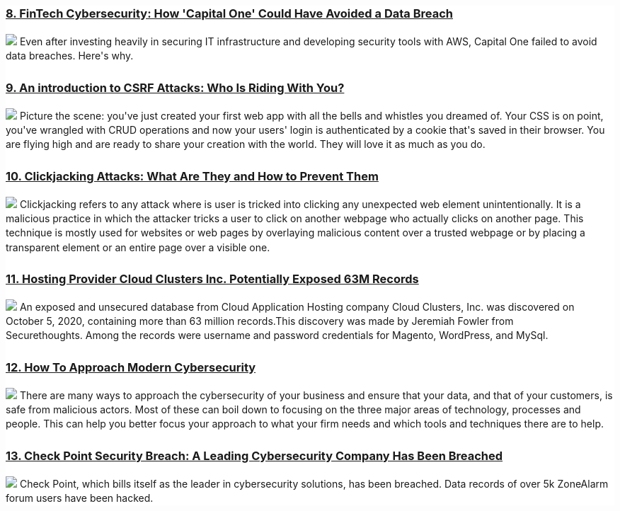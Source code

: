 ### [8. FinTech Cybersecurity: How 'Capital One' Could Have Avoided a Data Breach](https://hackernoon.com/fintech-cybersecurity-how-capital-one-could-have-avoided-a-data-breach)
![](https://cdn.hackernoon.com/images/3q9BbFdldvgJCloYVOtUJ7Y0Xsq2-x0035bn.jpeg)
Even after investing heavily in securing IT infrastructure and developing security tools with AWS, Capital One failed to avoid data breaches. Here's why.

### [9. An introduction to CSRF Attacks: Who Is Riding With You?](https://hackernoon.com/an-introduction-to-csrf-attacks-who-is-riding-with-you-ltvx3y1a)
![](https://images.unsplash.com/photo-1555949963-ff9fe0c870eb?ixlib=rb-1.2.1&q=80&fm=jpg&crop=entropy&cs=tinysrgb&w=1080&fit=max&ixid=eyJhcHBfaWQiOjEwMDk2Mn0)
Picture the scene: you've just created your first web app with all the bells and whistles you dreamed of. Your CSS is on point, you've wrangled with CRUD operations and now your users' login is authenticated by a cookie that's saved in their browser. You are flying high and are ready to share your creation with the world. They will love it as much as you do.

### [10. Clickjacking Attacks: What Are They and How to Prevent Them](https://hackernoon.com/clickjacking-attacks-what-are-they-and-how-to-prevent-them-ia3q3yfa)
![](https://images.unsplash.com/photo-1500635523027-2f05e513f066?ixlib=rb-1.2.1&q=80&fm=jpg&crop=entropy&cs=tinysrgb&w=1080&fit=max&ixid=eyJhcHBfaWQiOjEwMDk2Mn0)
Clickjacking refers to any attack where is user is tricked into clicking any unexpected web element unintentionally. It is a malicious practice in which the attacker tricks a user to click on another webpage who actually clicks on another page. This technique is mostly used for websites or web pages by overlaying malicious content over a trusted webpage or by placing a transparent element or an entire page over a visible one.

### [11. Hosting Provider Cloud Clusters Inc. Potentially Exposed 63M Records](https://hackernoon.com/hosting-provider-cloud-clusters-inc-potentially-exposed-63m-records-iq2e3w4w)
![](https://firebasestorage.googleapis.com/v0/b/hackernoon-app.appspot.com/o/images%2FFfihQB3TebcsN4gQHEVWnMkpIFC2-fo3g3yib.jpeg?alt=media&token=cfeeb9f1-9e69-48e4-9e28-ca090608c1b8)
An exposed and unsecured database from Cloud Application Hosting company Cloud Clusters, Inc. was discovered on October 5, 2020, containing more than 63 million records.This discovery was made by Jeremiah Fowler from Securethoughts. Among the records were username and password credentials for Magento, WordPress, and MySql.

### [12. How To Approach Modern Cybersecurity](https://hackernoon.com/how-to-approach-modern-cybersecurity-vw3m3yk8)
![](https://cdn.hackernoon.com/drafts/3n1v3ycs.png)
There are many ways to approach the cybersecurity of your business and ensure that your data, and that of your customers, is safe from malicious actors. Most of these can boil down to focusing on the three major areas of technology, processes and people. This can help you better focus your approach to what your firm needs and which tools and techniques there are to help.

### [13. Check Point Security Breach: A Leading Cybersecurity Company Has Been Breached](https://hackernoon.com/check-point-a-leading-cybersec-company-has-been-breached-k4r32ux)
![](https://cdn.hackernoon.com/drafts/azi363r.png)
Check Point, which bills itself as the leader in cybersecurity solutions, has been breached. Data records of over 5k ZoneAlarm forum users have been hacked.  
